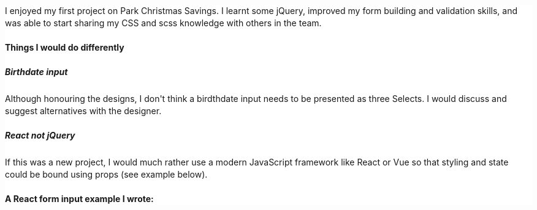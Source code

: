 I enjoyed my first project on Park Christmas Savings. I learnt some jQuery, improved my form building and validation skills, and was able to start sharing my CSS and scss knowledge with others in the team.

<h4 class="mb">
	Things I would do differently
</h4>
<div class="auto-grid auto-grid--1-2">
	<div>
		<div class="block">
			<h5>
				Birthdate input 
			</h5>
			<p>
				Although honouring the designs, I don't think a birdthdate input needs to be presented as three Selects. I would discuss and suggest alternatives with the designer. 
			</p>
		</div>
	</div>
	<div>
		<div class="block">
			<h5>
				React not jQuery 
			</h5>
			<p>
				If this was a new project, I would much rather use a modern JavaScript framework like React or Vue so that styling and state could be bound using props (see example below).
			</p>
		</div>
	</div>
</div>

<h4 class="img-grid-title">
	A React form input example I wrote: 
</h4>
